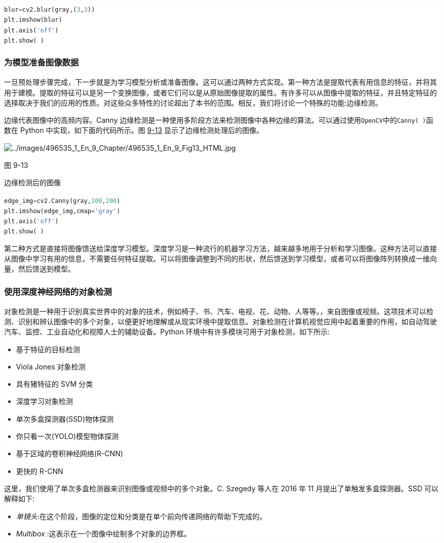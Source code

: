 ```py
blur=cv2.blur(gray,(3,3))
plt.imshow(blur)
plt.axis('off')
plt.show( )

```

### 为模型准备图像数据

一旦预处理步骤完成，下一步就是为学习模型分析或准备图像。这可以通过两种方式实现。第一种方法是提取代表有用信息的特征，并将其用于建模。提取的特征可以是另一个变换图像，或者它们可以是从原始图像提取的属性。有许多可以从图像中提取的特征，并且特定特征的选择取决于我们的应用的性质。对这些众多特性的讨论超出了本书的范围。相反，我们将讨论一个特殊的功能:边缘检测。

边缘代表图像中的高频内容。Canny 边缘检测是一种使用多阶段方法来检测图像中各种边缘的算法。可以通过使用`OpenCV`中的`Canny( )`函数在 Python 中实现，如下面的代码所示。图 [9-13](#Fig13) 显示了边缘检测处理后的图像。

![../images/496535_1_En_9_Chapter/496535_1_En_9_Fig13_HTML.jpg](../images/496535_1_En_9_Chapter/496535_1_En_9_Fig13_HTML.jpg)

图 9-13

边缘检测后的图像

```py
edge_img=cv2.Canny(gray,100,200)
plt.imshow(edge_img,cmap='gray')
plt.axis('off')
plt.show( )

```

第二种方式是直接将图像馈送给深度学习模型。深度学习是一种流行的机器学习方法，越来越多地用于分析和学习图像。这种方法可以直接从图像中学习有用的信息，不需要任何特征提取。可以将图像调整到不同的形状，然后馈送到学习模型，或者可以将图像阵列转换成一维向量，然后馈送到模型。

### 使用深度神经网络的对象检测

对象检测是一种用于识别真实世界中的对象的技术，例如椅子、书、汽车、电视、花、动物、人等等。，来自图像或视频。这项技术可以检测、识别和辨认图像中的多个对象，以便更好地理解或从现实环境中提取信息。对象检测在计算机视觉应用中起着重要的作用，如自动驾驶汽车、监控、工业自动化和视障人士的辅助设备。Python 环境中有许多模块可用于对象检测，如下所示:

*   基于特征的目标检测

*   Viola Jones 对象检测

*   具有猪特征的 SVM 分类

*   深度学习对象检测

*   单次多盒探测器(SSD)物体探测

*   你只看一次(YOLO)模型物体探测

*   基于区域的卷积神经网络(R-CNN)

*   更快的 R-CNN

这里，我们使用了单次多盒检测器来识别图像或视频中的多个对象。C. Szegedy 等人在 2016 年 11 月提出了单触发多盒探测器。SSD 可以解释如下:

*   *单镜头*:在这个阶段，图像的定位和分类是在单个前向传递网络的帮助下完成的。

*   *Multibox* :这表示在一个图像中绘制多个对象的边界框。
